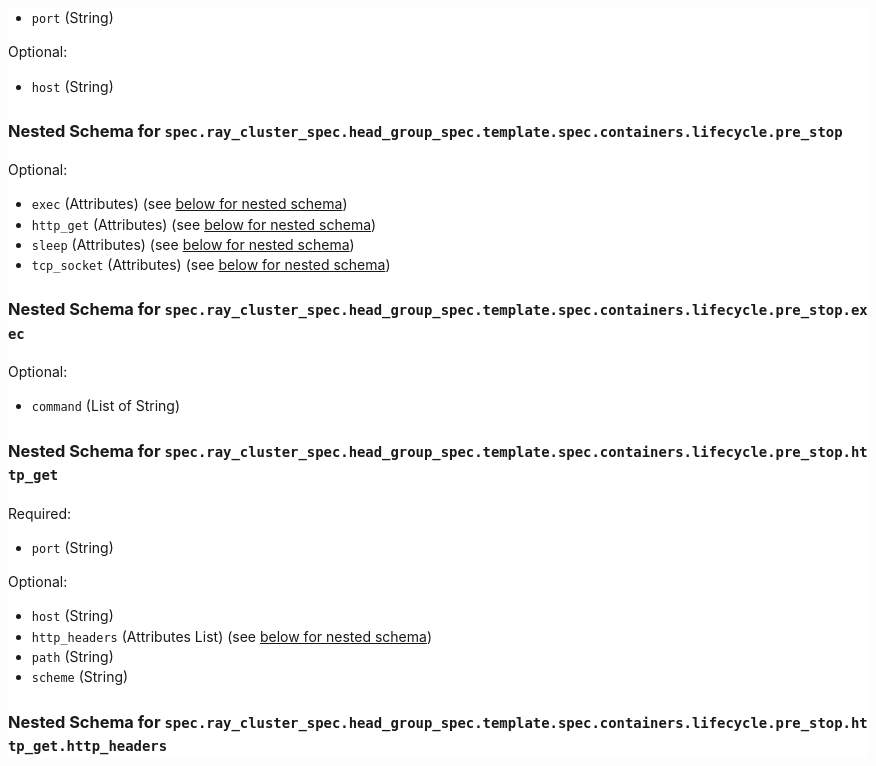 - `port` (String)

Optional:

- `host` (String)



<a id="nestedatt--spec--ray_cluster_spec--head_group_spec--template--spec--containers--lifecycle--pre_stop"></a>
### Nested Schema for `spec.ray_cluster_spec.head_group_spec.template.spec.containers.lifecycle.pre_stop`

Optional:

- `exec` (Attributes) (see [below for nested schema](#nestedatt--spec--ray_cluster_spec--head_group_spec--template--spec--containers--lifecycle--pre_stop--exec))
- `http_get` (Attributes) (see [below for nested schema](#nestedatt--spec--ray_cluster_spec--head_group_spec--template--spec--containers--lifecycle--pre_stop--http_get))
- `sleep` (Attributes) (see [below for nested schema](#nestedatt--spec--ray_cluster_spec--head_group_spec--template--spec--containers--lifecycle--pre_stop--sleep))
- `tcp_socket` (Attributes) (see [below for nested schema](#nestedatt--spec--ray_cluster_spec--head_group_spec--template--spec--containers--lifecycle--pre_stop--tcp_socket))

<a id="nestedatt--spec--ray_cluster_spec--head_group_spec--template--spec--containers--lifecycle--pre_stop--exec"></a>
### Nested Schema for `spec.ray_cluster_spec.head_group_spec.template.spec.containers.lifecycle.pre_stop.exec`

Optional:

- `command` (List of String)


<a id="nestedatt--spec--ray_cluster_spec--head_group_spec--template--spec--containers--lifecycle--pre_stop--http_get"></a>
### Nested Schema for `spec.ray_cluster_spec.head_group_spec.template.spec.containers.lifecycle.pre_stop.http_get`

Required:

- `port` (String)

Optional:

- `host` (String)
- `http_headers` (Attributes List) (see [below for nested schema](#nestedatt--spec--ray_cluster_spec--head_group_spec--template--spec--containers--lifecycle--pre_stop--http_get--http_headers))
- `path` (String)
- `scheme` (String)

<a id="nestedatt--spec--ray_cluster_spec--head_group_spec--template--spec--containers--lifecycle--pre_stop--http_get--http_headers"></a>
### Nested Schema for `spec.ray_cluster_spec.head_group_spec.template.spec.containers.lifecycle.pre_stop.http_get.http_headers`
